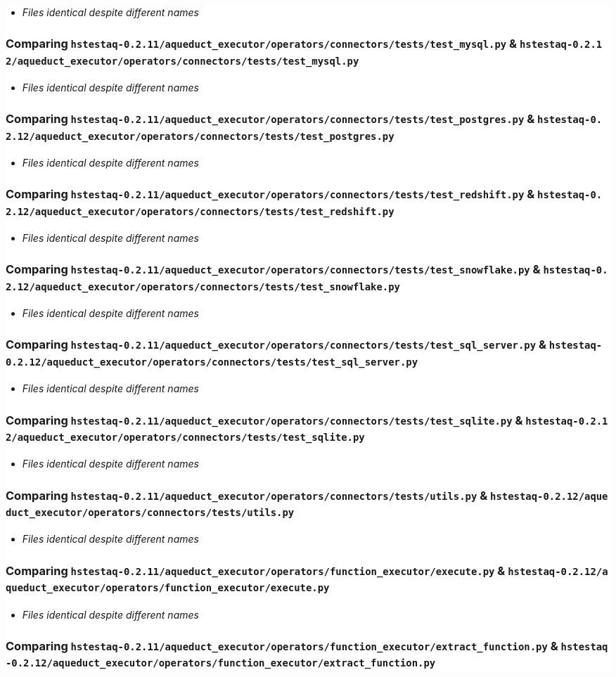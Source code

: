  * *Files identical despite different names*

### Comparing `hstestaq-0.2.11/aqueduct_executor/operators/connectors/tests/test_mysql.py` & `hstestaq-0.2.12/aqueduct_executor/operators/connectors/tests/test_mysql.py`

 * *Files identical despite different names*

### Comparing `hstestaq-0.2.11/aqueduct_executor/operators/connectors/tests/test_postgres.py` & `hstestaq-0.2.12/aqueduct_executor/operators/connectors/tests/test_postgres.py`

 * *Files identical despite different names*

### Comparing `hstestaq-0.2.11/aqueduct_executor/operators/connectors/tests/test_redshift.py` & `hstestaq-0.2.12/aqueduct_executor/operators/connectors/tests/test_redshift.py`

 * *Files identical despite different names*

### Comparing `hstestaq-0.2.11/aqueduct_executor/operators/connectors/tests/test_snowflake.py` & `hstestaq-0.2.12/aqueduct_executor/operators/connectors/tests/test_snowflake.py`

 * *Files identical despite different names*

### Comparing `hstestaq-0.2.11/aqueduct_executor/operators/connectors/tests/test_sql_server.py` & `hstestaq-0.2.12/aqueduct_executor/operators/connectors/tests/test_sql_server.py`

 * *Files identical despite different names*

### Comparing `hstestaq-0.2.11/aqueduct_executor/operators/connectors/tests/test_sqlite.py` & `hstestaq-0.2.12/aqueduct_executor/operators/connectors/tests/test_sqlite.py`

 * *Files identical despite different names*

### Comparing `hstestaq-0.2.11/aqueduct_executor/operators/connectors/tests/utils.py` & `hstestaq-0.2.12/aqueduct_executor/operators/connectors/tests/utils.py`

 * *Files identical despite different names*

### Comparing `hstestaq-0.2.11/aqueduct_executor/operators/function_executor/execute.py` & `hstestaq-0.2.12/aqueduct_executor/operators/function_executor/execute.py`

 * *Files identical despite different names*

### Comparing `hstestaq-0.2.11/aqueduct_executor/operators/function_executor/extract_function.py` & `hstestaq-0.2.12/aqueduct_executor/operators/function_executor/extract_function.py`
